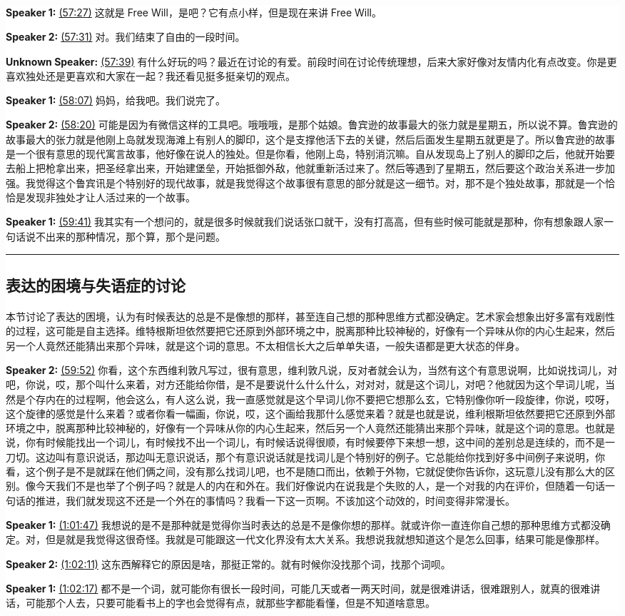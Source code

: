 **Speaker 1:**
[(57:27)](https://podwise.ai/dashboard/episodes/120373?locate=3447)
这就是 Free Will，是吧？它有点小样，但是现在来讲 Free Will。

**Speaker 2:**
[(57:31)](https://podwise.ai/dashboard/episodes/120373?locate=3451)
对。我们结束了自由的一段时间。

**Unknown Speaker:**
[(57:39)](https://podwise.ai/dashboard/episodes/120373?locate=3459)
有什么好玩的吗？最近在讨论的有爱。前段时间在讨论传统理想，后来大家好像对友情内化有点改变。你是更喜欢独处还是更喜欢和大家在一起？我还看见挺多挺亲切的观点。

**Speaker 1:**
[(58:07)](https://podwise.ai/dashboard/episodes/120373?locate=3487)
妈妈，给我吧。我们说完了。

**Speaker 2:**
[(58:20)](https://podwise.ai/dashboard/episodes/120373?locate=3500)
可能是因为有微信这样的工具吧。哦哦哦，是那个姑娘。鲁宾逊的故事最大的张力就是星期五，所以说不算。鲁宾逊的故事最大的张力就是他刚上岛就发现海滩上有别人的脚印，这个是支撑他活下去的关键，然后后面发生星期五就更是了。所以鲁宾逊的故事是一个很有意思的现代寓言故事，他好像在说人的独处。但是你看，他刚上岛，特别消沉嘛。自从发现岛上了别人的脚印之后，他就开始要去船上把枪拿出来，把圣经拿出来，开始建堡垒，开始抵御外敌，他就重新活过来了。然后等遇到了星期五，然后要这个政治关系进一步加强。我觉得这个鲁宾讯是个特别好的现代故事，就是我觉得这个故事很有意思的部分就是这一细节。对，那不是个独处故事，那就是一个恰恰是发现非独处才让人活过来的一个故事。

**Speaker 1:**
[(59:41)](https://podwise.ai/dashboard/episodes/120373?locate=3581)
我其实有一个想问的，就是很多时候就我们说话张口就干，没有打高高，但有些时候可能就是那种，你有想象跟人家一句话说不出来的那种情况，那个算，那个是问题。


---

## 表达的困境与失语症的讨论
本节讨论了表达的困境，认为有时候表达的总是不是像想的那样，甚至连自己想的那种思维方式都没确定。艺术家会想象出好多富有戏剧性的过程，这可能是自主选择。维特根斯坦依然要把它还原到外部环境之中，脱离那种比较神秘的，好像有一个异味从你的内心生起来，然后另一个人竟然还能猜出来那个异味，就是这个词的意思。不太相信长大之后单单失语，一般失语都是更大状态的伴身。

**Speaker 2:**
[(59:52)](https://podwise.ai/dashboard/episodes/120373?locate=3592)
你看，这个东西维利敦凡写过，很有意思，维利敦凡说，反对者就会认为，当然有这个有意思说啊，比如说找词儿，对吧，你说，哎，那个叫什么来着，对方还能给你借，是不是要说什么什么什么，对对对，就是这个词儿，对吧？他就因为这个早词儿呢，当然是个存内在的过程啊，他会这么，有人这么说，我一直感觉就是这个早词儿你不要把它想那么玄，它特别像你听一段旋律，你说，哎呀，这个旋律的感觉是什么来着？或者你看一幅画，你说，哎，这个画给我那什么感觉来着？就是也就是说，维利根斯坦依然要把它还原到外部环境之中，脱离那种比较神秘的，好像有一个异味从你的内心生起来，然后另一个人竟然还能猜出来那个异味，就是这个词的意思。也就是说，你有时候能找出一个词儿，有时候找不出一个词儿，有时候话说得很顺，有时候要停下来想一想，这中间的差别总是连续的，而不是一刀切。这边叫有意识说话，那边叫无意识说话，那个有意识说话就是找词儿是个特别好的例子。它总能给你找到好多中间例子来说明，你看，这个例子是不是就踩在他们俩之间，没有那么找词儿吧，也不是随口而出，依赖于外物，它就促使你告诉你，这玩意儿没有那么大的区别。像今天我们不是也举了个例子吗？就是人的内在和外在。我们好像说内在说我是个失败的人，是一个对我的内在评价，但随着一句话一句话的推进，我们就发现这不还是一个外在的事情吗？我看一下这一页啊。不该加这个动效的，时间变得非常漫长。

**Speaker 1:**
[(1:01:47)](https://podwise.ai/dashboard/episodes/120373?locate=3707)
我想说的是不是那种就是觉得你当时表达的总是不是像你想的那样。就或许你一直连你自己想的那种思维方式都没确定。对，但是就是我觉得这很奇怪。我就是可能跟这一代文化界没有太大关系。我想说我就想知道这个是怎么回事，结果可能是像那样。

**Speaker 2:**
[(1:02:11)](https://podwise.ai/dashboard/episodes/120373?locate=3731)
这东西解释它的原因是啥，那挺正常的。就有时候你没找那个词，找那个词呗。

**Speaker 1:**
[(1:02:17)](https://podwise.ai/dashboard/episodes/120373?locate=3737)
都不是一个词，就可能你有很长一段时间，可能几天或者一两天时间，就是很难讲话，很难跟别人，就真的很难讲话，可能那个人去，只要可能看书上的字也会觉得有点，就那些字都能看懂，但是不知道啥意思。

